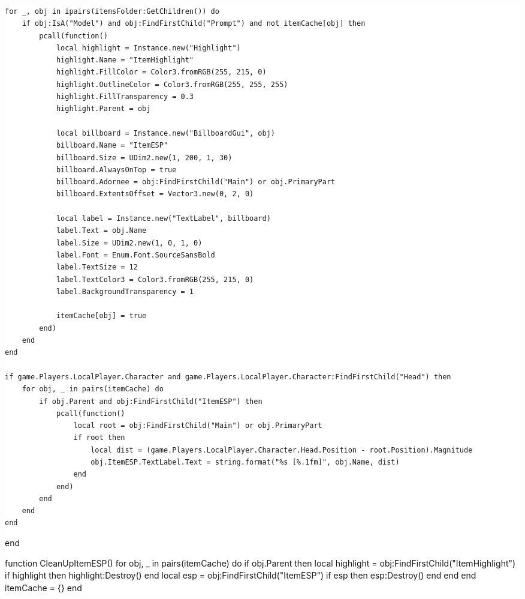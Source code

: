     for _, obj in ipairs(itemsFolder:GetChildren()) do
        if obj:IsA("Model") and obj:FindFirstChild("Prompt") and not itemCache[obj] then
            pcall(function()
                local highlight = Instance.new("Highlight")
                highlight.Name = "ItemHighlight"
                highlight.FillColor = Color3.fromRGB(255, 215, 0)
                highlight.OutlineColor = Color3.fromRGB(255, 255, 255)
                highlight.FillTransparency = 0.3
                highlight.Parent = obj
                
                local billboard = Instance.new("BillboardGui", obj)
                billboard.Name = "ItemESP"
                billboard.Size = UDim2.new(1, 200, 1, 30)
                billboard.AlwaysOnTop = true
                billboard.Adornee = obj:FindFirstChild("Main") or obj.PrimaryPart
                billboard.ExtentsOffset = Vector3.new(0, 2, 0)
                
                local label = Instance.new("TextLabel", billboard)
                label.Text = obj.Name
                label.Size = UDim2.new(1, 0, 1, 0)
                label.Font = Enum.Font.SourceSansBold
                label.TextSize = 12
                label.TextColor3 = Color3.fromRGB(255, 215, 0)
                label.BackgroundTransparency = 1
                
                itemCache[obj] = true
            end)
        end
    end
    
    if game.Players.LocalPlayer.Character and game.Players.LocalPlayer.Character:FindFirstChild("Head") then
        for obj, _ in pairs(itemCache) do
            if obj.Parent and obj:FindFirstChild("ItemESP") then
                pcall(function()
                    local root = obj:FindFirstChild("Main") or obj.PrimaryPart
                    if root then
                        local dist = (game.Players.LocalPlayer.Character.Head.Position - root.Position).Magnitude
                        obj.ItemESP.TextLabel.Text = string.format("%s [%.1fm]", obj.Name, dist)
                    end
                end)
            end
        end
    end
end

function CleanUpItemESP()
    for obj, _ in pairs(itemCache) do
        if obj.Parent then
            local highlight = obj:FindFirstChild("ItemHighlight")
            if highlight then highlight:Destroy() end
            local esp = obj:FindFirstChild("ItemESP")
            if esp then esp:Destroy() end
        end
    end
    itemCache = {}
end
